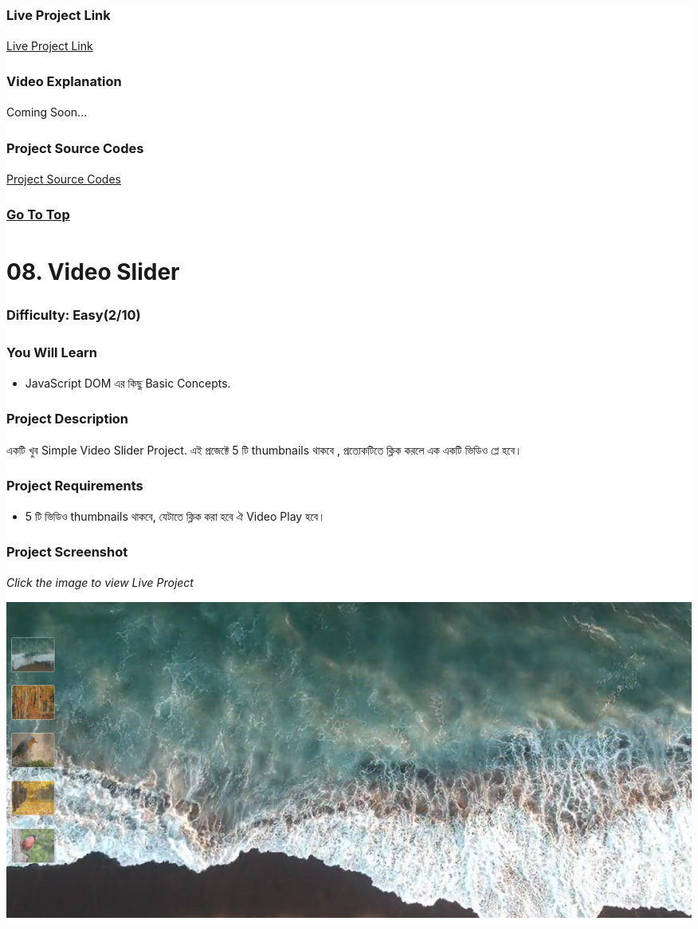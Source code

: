 ### Live Project Link

[Live Project Link](https://random-quote-generator.travelerabdulalim.repl.co/)

### Video Explanation

Coming Soon...

### Project Source Codes

[Project Source Codes](./07-random-quote-generator/)

### [Go To Top](#50-javascript-projects-for-beginners-from-easy-to-hard)

# 08. Video Slider

### Difficulty: Easy(2/10)

### You Will Learn

- JavaScript DOM এর কিছু Basic Concepts.

### Project Description

একটি খুব Simple Video Slider Project. এই প্রজেক্টে 5 টি thumbnails থাকবে , প্রত্যেকটিতে ক্লিক করলে এক একটি ভিডিও প্লে হবে।

### Project Requirements

- 5 টি ভিডিও thumbnails থাকবে, যেটাতে ক্লিক করা হবে ঐ Video Play হবে।

### Project Screenshot

_Click the image to view Live Project_

[![Video Slider](./08-video-slider/assests/images/screenshot.png)](https://video-slider.travelerabdulalim.repl.co/)
